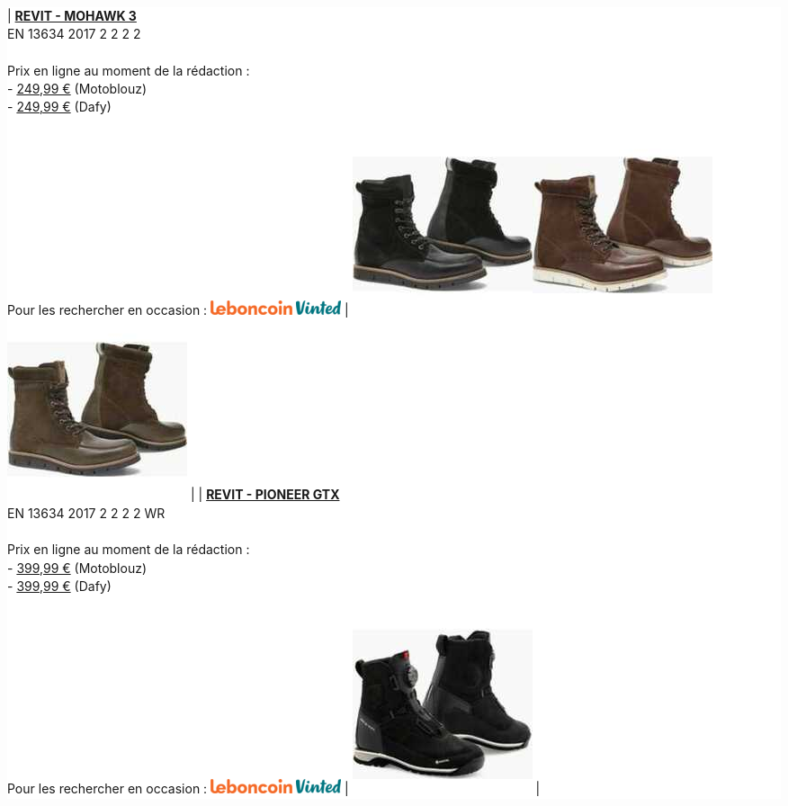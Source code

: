 |            **[REVIT - MOHAWK 3](https://www.revitsport.com/gb_en/motorcycle-shoes-mohawk-3-black)**            <br />EN 13634 2017 2 2 2 2<br />           <br />Prix en ligne au moment de la rédaction :<br /> - [249,99 €](https://pkw.motoblouz.com/?P4122157BDFF171&redir=https%3A%2F%2Fwww.motoblouz.com%2Frecherche%2FREVIT%2520MOHAWK%25203.html) (Motoblouz) <br /> - [249,99 €](https://www.dafy-moto.com/recherche?string=REVIT%20MOHAWK%203) (Dafy) <br /> <br /> Pour les rechercher en occasion : [![Logo Leboncoin](logo_leboncoin.png)](https://www.leboncoin.fr/recherche?text=REVIT+MOHAWK+3&shippable=1&sort=price&order=asc) [![Logo Vinted](logo_vinted.png)](https://www.vinted.fr/catalog?search_text=REVIT+MOHAWK+3)            | ![REVIT MOHAWK 3 - niveau de sécurité EN 13634 2017 2 2 2 2](EN_13634_2017_2_2_2_2_-_REVIT_-_MOHAWK_3_-_0.jpg)![REVIT MOHAWK 3 - niveau de sécurité EN 13634 2017 2 2 2 2](EN_13634_2017_2_2_2_2_-_REVIT_-_MOHAWK_3_-_1.jpg)![REVIT MOHAWK 3 - niveau de sécurité EN 13634 2017 2 2 2 2](EN_13634_2017_2_2_2_2_-_REVIT_-_MOHAWK_3_-_2.jpg) |
|            **[REVIT - PIONEER GTX](https://www.revitsport.com/gb_en/motorcycle-boots-pioneer-gtx-black)**            <br />EN 13634 2017 2 2 2 2 WR<br />           <br />Prix en ligne au moment de la rédaction :<br /> - [399,99 €](https://pkw.motoblouz.com/?P4122157BDFF171&redir=https%3A%2F%2Fwww.motoblouz.com%2Frecherche%2FREVIT%2520PIONEER.html) (Motoblouz) <br /> - [399,99 €](https://www.dafy-moto.com/recherche?string=REVIT%20PIONEER) (Dafy) <br /> <br /> Pour les rechercher en occasion : [![Logo Leboncoin](logo_leboncoin.png)](https://www.leboncoin.fr/recherche?text=REVIT+PIONEER&shippable=1&sort=price&order=asc) [![Logo Vinted](logo_vinted.png)](https://www.vinted.fr/catalog?search_text=REVIT+PIONEER)            | ![REVIT PIONEER GTX - niveau de sécurité EN 13634 2017 2 2 2 2 WR](EN_13634_2017_2_2_2_2_WR_-_REVIT_-_PIONEER_GTX_-_0.jpg) |